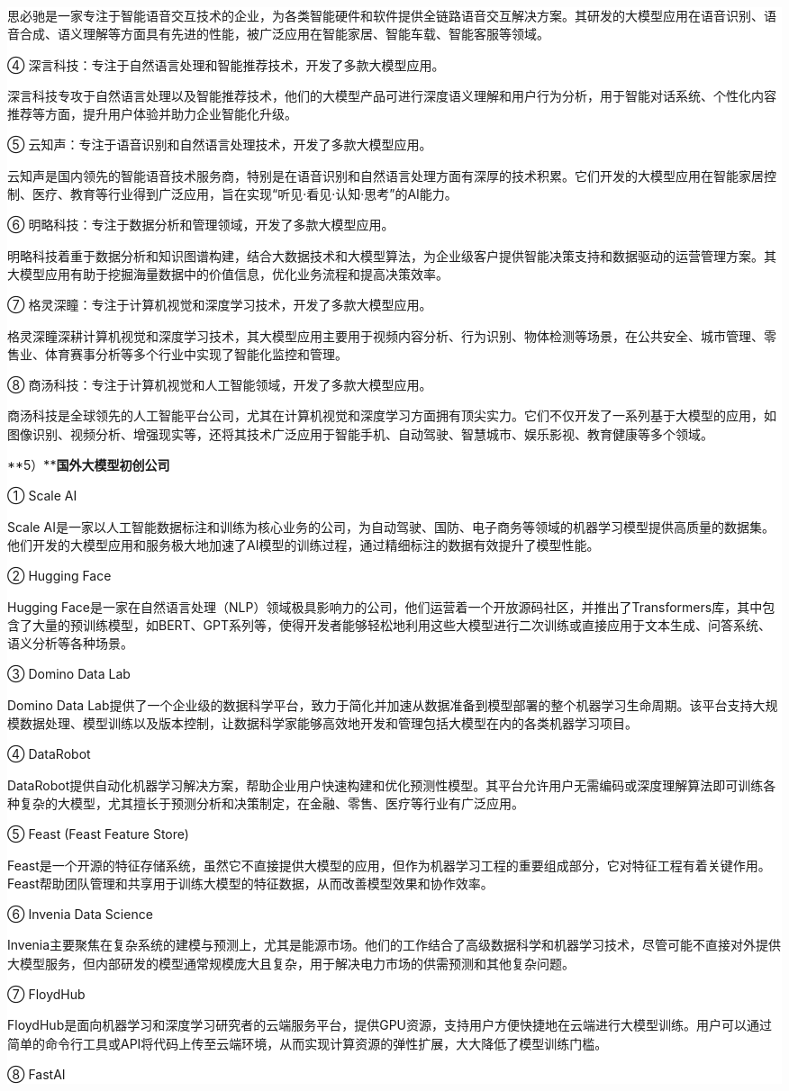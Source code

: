 思必驰是一家专注于智能语音交互技术的企业，为各类智能硬件和软件提供全链路语音交互解决方案。其研发的大模型应用在语音识别、语音合成、语义理解等方面具有先进的性能，被广泛应用在智能家居、智能车载、智能客服等领域。

④ 深言科技：专注于自然语言处理和智能推荐技术，开发了多款大模型应用。

深言科技专攻于自然语言处理以及智能推荐技术，他们的大模型产品可进行深度语义理解和用户行为分析，用于智能对话系统、个性化内容推荐等方面，提升用户体验并助力企业智能化升级。

⑤ 云知声：专注于语音识别和自然语言处理技术，开发了多款大模型应用。

云知声是国内领先的智能语音技术服务商，特别是在语音识别和自然语言处理方面有深厚的技术积累。它们开发的大模型应用在智能家居控制、医疗、教育等行业得到广泛应用，旨在实现“听见·看见·认知·思考”的AI能力。

⑥ 明略科技：专注于数据分析和管理领域，开发了多款大模型应用。

明略科技着重于数据分析和知识图谱构建，结合大数据技术和大模型算法，为企业级客户提供智能决策支持和数据驱动的运营管理方案。其大模型应用有助于挖掘海量数据中的价值信息，优化业务流程和提高决策效率。

⑦ 格灵深瞳：专注于计算机视觉和深度学习技术，开发了多款大模型应用。

格灵深瞳深耕计算机视觉和深度学习技术，其大模型应用主要用于视频内容分析、行为识别、物体检测等场景，在公共安全、城市管理、零售业、体育赛事分析等多个行业中实现了智能化监控和管理。

⑧ 商汤科技：专注于计算机视觉和人工智能领域，开发了多款大模型应用。

商汤科技是全球领先的人工智能平台公司，尤其在计算机视觉和深度学习方面拥有顶尖实力。它们不仅开发了一系列基于大模型的应用，如图像识别、视频分析、增强现实等，还将其技术广泛应用于智能手机、自动驾驶、智慧城市、娱乐影视、教育健康等多个领域。

**5）****国外大模型初创公司**

① Scale AI

Scale AI是一家以人工智能数据标注和训练为核心业务的公司，为自动驾驶、国防、电子商务等领域的机器学习模型提供高质量的数据集。他们开发的大模型应用和服务极大地加速了AI模型的训练过程，通过精细标注的数据有效提升了模型性能。

② Hugging Face

Hugging Face是一家在自然语言处理（NLP）领域极具影响力的公司，他们运营着一个开放源码社区，并推出了Transformers库，其中包含了大量的预训练模型，如BERT、GPT系列等，使得开发者能够轻松地利用这些大模型进行二次训练或直接应用于文本生成、问答系统、语义分析等各种场景。

③ Domino Data Lab

Domino Data Lab提供了一个企业级的数据科学平台，致力于简化并加速从数据准备到模型部署的整个机器学习生命周期。该平台支持大规模数据处理、模型训练以及版本控制，让数据科学家能够高效地开发和管理包括大模型在内的各类机器学习项目。

④ DataRobot

DataRobot提供自动化机器学习解决方案，帮助企业用户快速构建和优化预测性模型。其平台允许用户无需编码或深度理解算法即可训练各种复杂的大模型，尤其擅长于预测分析和决策制定，在金融、零售、医疗等行业有广泛应用。

⑤ Feast (Feast Feature Store)

Feast是一个开源的特征存储系统，虽然它不直接提供大模型的应用，但作为机器学习工程的重要组成部分，它对特征工程有着关键作用。Feast帮助团队管理和共享用于训练大模型的特征数据，从而改善模型效果和协作效率。

⑥ Invenia Data Science

Invenia主要聚焦在复杂系统的建模与预测上，尤其是能源市场。他们的工作结合了高级数据科学和机器学习技术，尽管可能不直接对外提供大模型服务，但内部研发的模型通常规模庞大且复杂，用于解决电力市场的供需预测和其他复杂问题。

⑦ FloydHub

FloydHub是面向机器学习和深度学习研究者的云端服务平台，提供GPU资源，支持用户方便快捷地在云端进行大模型训练。用户可以通过简单的命令行工具或API将代码上传至云端环境，从而实现计算资源的弹性扩展，大大降低了模型训练门槛。

⑧ FastAI
